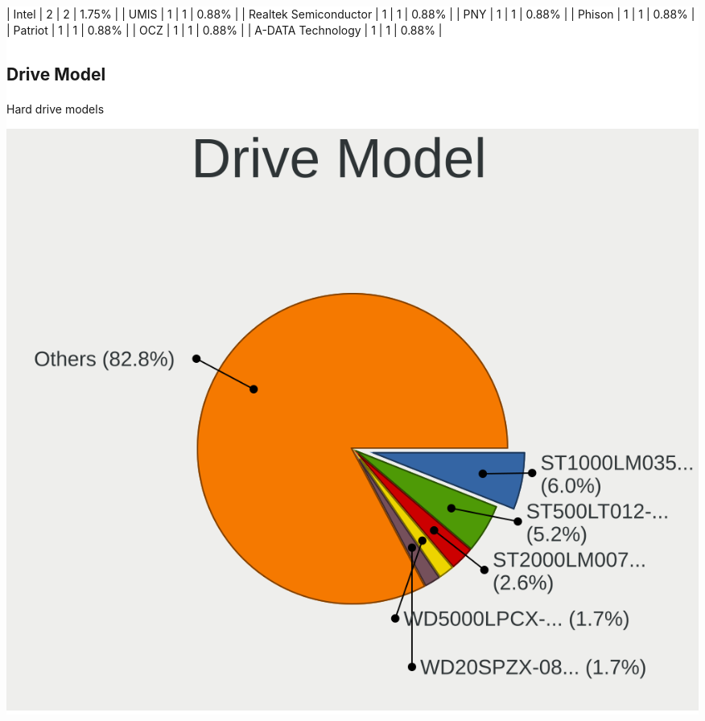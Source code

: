 | Intel                 | 2         | 2      | 1.75%   |
| UMIS                  | 1         | 1      | 0.88%   |
| Realtek Semiconductor | 1         | 1      | 0.88%   |
| PNY                   | 1         | 1      | 0.88%   |
| Phison                | 1         | 1      | 0.88%   |
| Patriot               | 1         | 1      | 0.88%   |
| OCZ                   | 1         | 1      | 0.88%   |
| A-DATA Technology     | 1         | 1      | 0.88%   |

Drive Model
-----------

Hard drive models

![Drive Model](./images/pie_chart/drive_model.svg)
